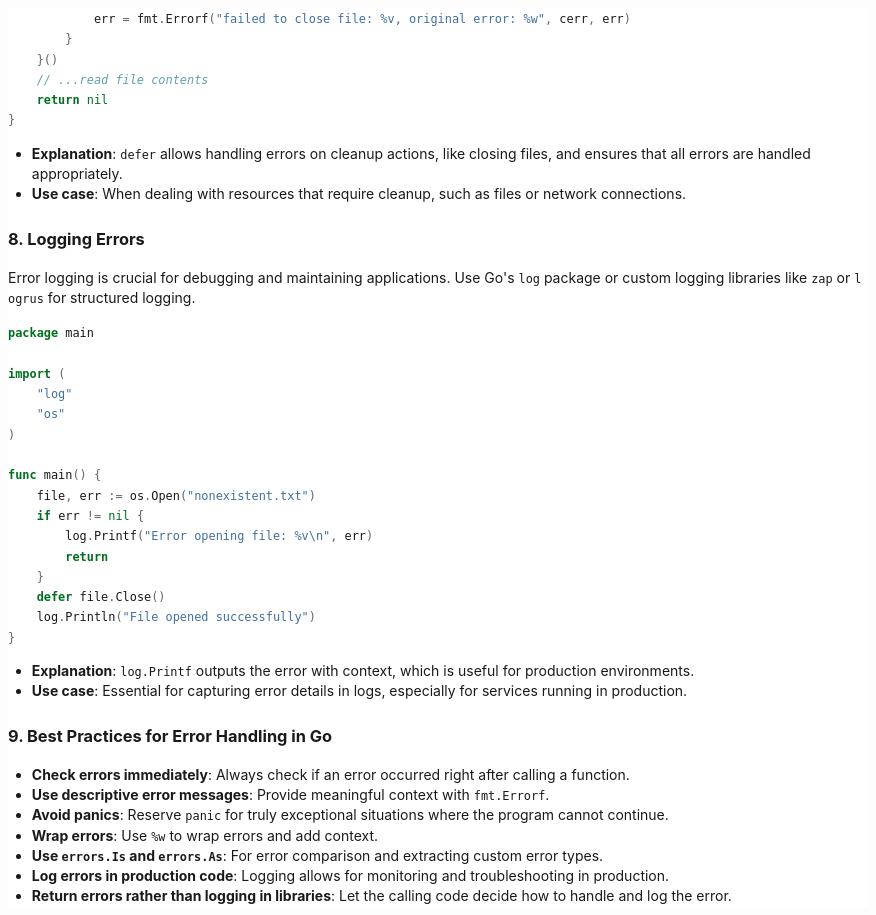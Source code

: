 ```go
            err = fmt.Errorf("failed to close file: %v, original error: %w", cerr, err)
        }
    }()
    // ...read file contents
    return nil
}
```

- **Explanation**: `defer` allows handling errors on cleanup actions, like closing files, and ensures that all errors are handled appropriately.
- **Use case**: When dealing with resources that require cleanup, such as files or network connections.

### 8. **Logging Errors**

Error logging is crucial for debugging and maintaining applications. Use Go's `log` package or custom logging libraries like `zap` or `logrus` for structured logging.

```go
package main

import (
    "log"
    "os"
)

func main() {
    file, err := os.Open("nonexistent.txt")
    if err != nil {
        log.Printf("Error opening file: %v\n", err)
        return
    }
    defer file.Close()
    log.Println("File opened successfully")
}
```

- **Explanation**: `log.Printf` outputs the error with context, which is useful for production environments.
- **Use case**: Essential for capturing error details in logs, especially for services running in production.

### 9. **Best Practices for Error Handling in Go**

- **Check errors immediately**: Always check if an error occurred right after calling a function.
- **Use descriptive error messages**: Provide meaningful context with `fmt.Errorf`.
- **Avoid panics**: Reserve `panic` for truly exceptional situations where the program cannot continue.
- **Wrap errors**: Use `%w` to wrap errors and add context.
- **Use `errors.Is` and `errors.As`**: For error comparison and extracting custom error types.
- **Log errors in production code**: Logging allows for monitoring and troubleshooting in production.
- **Return errors rather than logging in libraries**: Let the calling code decide how to handle and log the error.
